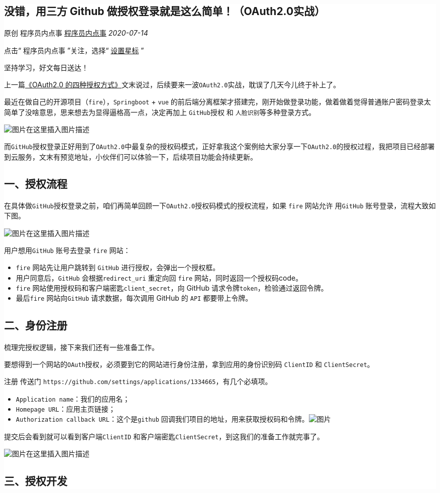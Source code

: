 ## 没错，用三方 Github 做授权登录就是这么简单！（OAuth2.0实战）

原创 程序员内点事 [程序员内点事](javascript:void(0);) *2020-07-14*

点击“ 程序员内点事 ”关注，选择“ [设置星标](http://mp.weixin.qq.com/s?__biz=MzUzMTA2NTU2Ng==&mid=2247486188&idx=3&sn=f160d91ea23e5113e6077c500a2e30c4&chksm=fa49755dcd3efc4bf4f566fbbbf74c191d0b79f2d3222fd211bc52d80b5ef127f52b1158ed71&scene=21#wechat_redirect) ”

坚持学习，好文每日送达！



上一篇[《OAuth2.0 的四种授权方式》](https://mp.weixin.qq.com/s?__biz=MzAxNTM4NzAyNg==&mid=2247487003&idx=1&sn=47cd6b064a7fc3b3df8f6f4c3f7669a7&scene=21#wechat_redirect)文末说过，后续要来一波`OAuth2.0`实战，耽误了几天今儿终于补上了。

最近在做自己的开源项目（`fire`），`Springboot` + `vue` 的前后端分离框架才搭建完，刚开始做登录功能，做着做着觉得普通账户密码登录太简单了没啥意思，思来想去为显得逼格高一点，决定再加上 `GitHub`授权 和 `人脸识别`等多种登录方式。

![图片](https://mmbiz.qpic.cn/mmbiz_png/0OzaL5uW2aOZXY1wFVT3PJrJyT80SWFLcmCnnxKEicdRGsNJNs4A5wZOlXuibszEUWBHjHaicIAONCGeoaghxq2Rw/640?wx_fmt=png&tp=webp&wxfrom=5&wx_lazy=1&wx_co=1)在这里插入图片描述

而`GitHub`授权登录正好用到了`OAuth2.0`中最复杂的授权码模式，正好拿我这个案例给大家分享一下`OAuth2.0`的授权过程，我把项目已经部署到云服务，文末有预览地址，小伙伴们可以体验一下，后续项目功能会持续更新。

## 一、授权流程

在具体做`GitHub`授权登录之前，咱们再简单回顾一下`OAuth2.0`授权码模式的授权流程，如果 `fire` 网站允许 用`GitHub` 账号登录，流程大致如下图。

![图片](https://mmbiz.qpic.cn/mmbiz_png/0OzaL5uW2aOZXY1wFVT3PJrJyT80SWFLSaQPMicCSbEly2SQ45Yj37xcwhvYJK4460hrJaIwD0xJkQaWLOA11Fw/640?wx_fmt=png&tp=webp&wxfrom=5&wx_lazy=1&wx_co=1)在这里插入图片描述

用户想用`GitHub` 账号去登录 `fire` 网站：

- `fire` 网站先让用户跳转到 `GitHub` 进行授权，会弹出一个授权框。
- 用户同意后，`GitHub` 会根据`redirect_uri` 重定向回 `fire` 网站，同时返回一个授权码code。
- `fire` 网站使用授权码和客户端密匙`client_secret`，向 GitHub 请求令牌`token`，检验通过返回令牌。
- 最后`fire` 网站向`GitHub` 请求数据，每次调用 GitHub 的 `API` 都要带上令牌。

## 二、身份注册

梳理完授权逻辑，接下来我们还有一些准备工作。

要想得到一个网站的`OAuth`授权，必须要到它的网站进行身份注册，拿到应用的身份识别码 `ClientID` 和 `ClientSecret`。

注册 传送门 `https://github.com/settings/applications/1334665`，有几个必填项。

- `Application name`：我们的应用名；
- `Homepage URL`：应用主页链接；
- `Authorization callback URL`：这个是`github` 回调我们项目的地址，用来获取授权码和令牌。![图片](https://mmbiz.qpic.cn/mmbiz_png/0OzaL5uW2aOZXY1wFVT3PJrJyT80SWFLtJPxYFo1VpchC8RDk1jwVmoQBCftmEWUY6VEuW1gy3IjXv9icKSaD2w/640?wx_fmt=png&tp=webp&wxfrom=5&wx_lazy=1&wx_co=1)

提交后会看到就可以看到客户端`ClientID` 和客户端密匙`ClientSecret`，到这我们的准备工作就完事了。

![图片](https://mmbiz.qpic.cn/mmbiz_png/0OzaL5uW2aOZXY1wFVT3PJrJyT80SWFLsbHsWfTd3mZ4AWvteo8eUPlb2eb3Uy6eaVmn4qjRhy6XYsq0UMEr2Q/640?wx_fmt=png&tp=webp&wxfrom=5&wx_lazy=1&wx_co=1)在这里插入图片描述

## 三、授权开发
